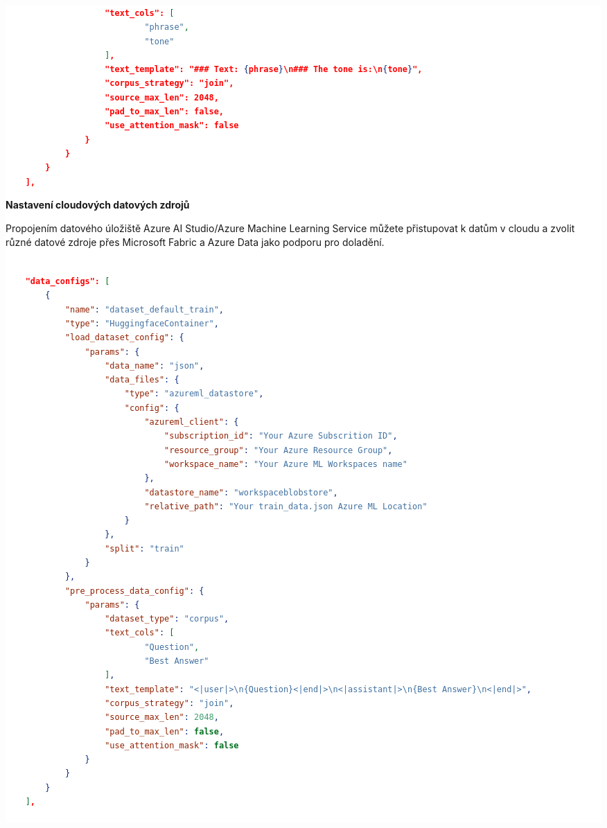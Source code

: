 ```json
                    "text_cols": [
                            "phrase",
                            "tone"
                    ],
                    "text_template": "### Text: {phrase}\n### The tone is:\n{tone}",
                    "corpus_strategy": "join",
                    "source_max_len": 2048,
                    "pad_to_max_len": false,
                    "use_attention_mask": false
                }
            }
        }
    ],
```

**Nastavení cloudových datových zdrojů**

Propojením datového úložiště Azure AI Studio/Azure Machine Learning Service můžete přistupovat k datům v cloudu a zvolit různé datové zdroje přes Microsoft Fabric a Azure Data jako podporu pro doladění.

```json

    "data_configs": [
        {
            "name": "dataset_default_train",
            "type": "HuggingfaceContainer",
            "load_dataset_config": {
                "params": {
                    "data_name": "json", 
                    "data_files": {
                        "type": "azureml_datastore",
                        "config": {
                            "azureml_client": {
                                "subscription_id": "Your Azure Subscrition ID",
                                "resource_group": "Your Azure Resource Group",
                                "workspace_name": "Your Azure ML Workspaces name"
                            },
                            "datastore_name": "workspaceblobstore",
                            "relative_path": "Your train_data.json Azure ML Location"
                        }
                    },
                    "split": "train"
                }
            },
            "pre_process_data_config": {
                "params": {
                    "dataset_type": "corpus",
                    "text_cols": [
                            "Question",
                            "Best Answer"
                    ],
                    "text_template": "<|user|>\n{Question}<|end|>\n<|assistant|>\n{Best Answer}\n<|end|>",
                    "corpus_strategy": "join",
                    "source_max_len": 2048,
                    "pad_to_max_len": false,
                    "use_attention_mask": false
                }
            }
        }
    ],
    
```
